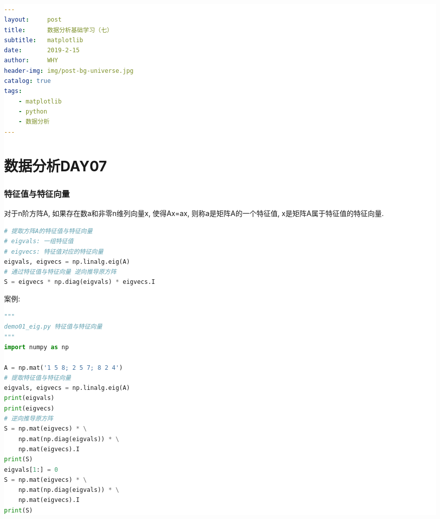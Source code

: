 ```yaml
---
layout:     post
title:      数据分析基础学习（七）
subtitle:   matplotlib
date:       2019-2-15
author:     WHY
header-img: img/post-bg-universe.jpg
catalog: true
tags:
    - matplotlib
    - python
    - 数据分析
---
```


# 数据分析DAY07

### 特征值与特征向量

对于n阶方阵A, 如果存在数a和非零n维列向量x, 使得Ax=ax, 则称a是矩阵A的一个特征值, x是矩阵A属于特征值的特征向量.

```python
# 提取方阵A的特征值与特征向量
# eigvals: 一组特征值
# eigvecs: 特征值对应的特征向量
eigvals, eigvecs = np.linalg.eig(A)
# 通过特征值与特征向量 逆向推导原方阵
S = eigvecs * np.diag(eigvals) * eigvecs.I
```

案例:

```python
"""
demo01_eig.py 特征值与特征向量
"""
import numpy as np

A = np.mat('1 5 8; 2 5 7; 8 2 4')
# 提取特征值与特征向量
eigvals, eigvecs = np.linalg.eig(A)
print(eigvals)
print(eigvecs)
# 逆向推导原方阵
S = np.mat(eigvecs) * \
	np.mat(np.diag(eigvals)) * \
	np.mat(eigvecs).I
print(S)
eigvals[1:] = 0
S = np.mat(eigvecs) * \
	np.mat(np.diag(eigvals)) * \
	np.mat(eigvecs).I
print(S)
```
